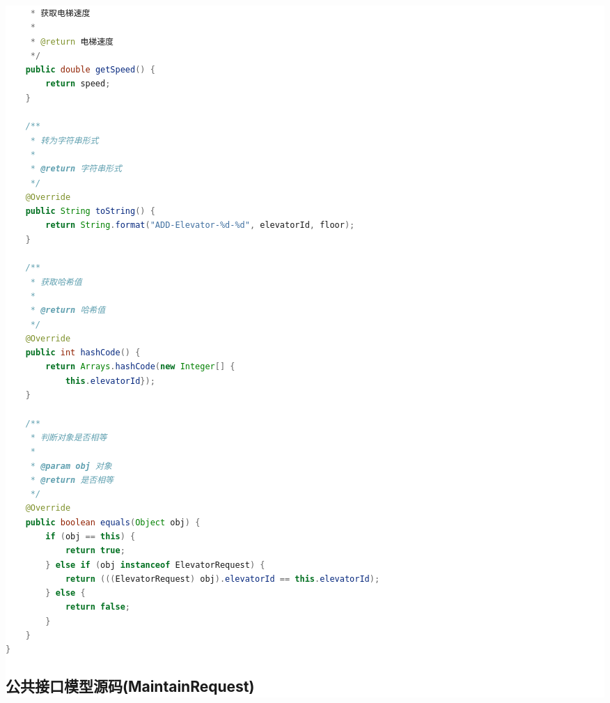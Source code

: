 ```java
     * 获取电梯速度
     *
     * @return 电梯速度
     */
    public double getSpeed() {
        return speed;
    }
    
    /**
     * 转为字符串形式
     *
     * @return 字符串形式
     */
    @Override
    public String toString() {
        return String.format("ADD-Elevator-%d-%d", elevatorId, floor);
    }
    
    /**
     * 获取哈希值
     *
     * @return 哈希值
     */
    @Override
    public int hashCode() {
        return Arrays.hashCode(new Integer[] {
            this.elevatorId});
    }
    
    /**
     * 判断对象是否相等
     *
     * @param obj 对象
     * @return 是否相等
     */
    @Override
    public boolean equals(Object obj) {
        if (obj == this) {
            return true;
        } else if (obj instanceof ElevatorRequest) {
            return (((ElevatorRequest) obj).elevatorId == this.elevatorId);
        } else {
            return false;
        }
    }
}
```

## 公共接口模型源码(MaintainRequest)
